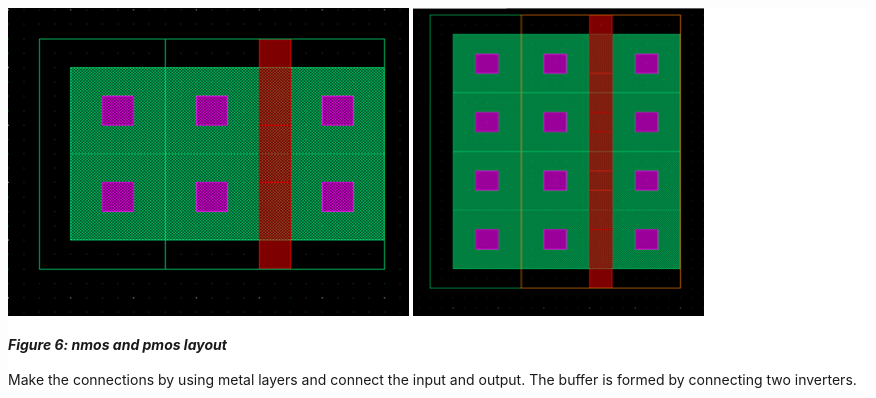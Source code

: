 ![image](https://github.com/Jyothi181/Buffer-and-XOR-Layout/blob/main/Layout_Images/Picture45.png)    ![image](https://github.com/Jyothi181/Buffer-and-XOR-Layout/blob/main/Layout_Images/Picture46.png)

***Figure 6: nmos and pmos layout***

Make the connections by using metal layers and connect the input and output. The buffer is formed by connecting two inverters.
